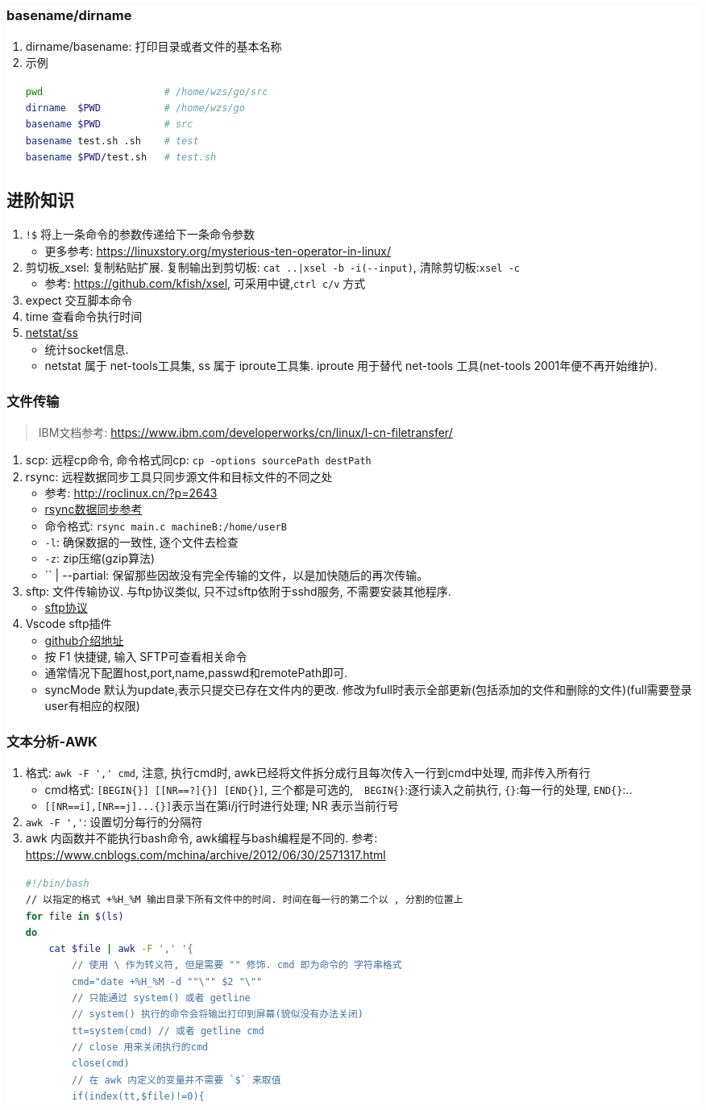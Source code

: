 ### basename/dirname
1. dirname/basename: 打印目录或者文件的基本名称
2. 示例
    ```Bash
    pwd                     # /home/wzs/go/src
    dirname  $PWD           # /home/wzs/go
    basename $PWD           # src
    basename test.sh .sh    # test
    basename $PWD/test.sh   # test.sh
    ```

## 进阶知识
1. `!$` 将上一条命令的参数传递给下一条命令参数
    - 更多参考: https://linuxstory.org/mysterious-ten-operator-in-linux/
2. 剪切板_xsel: 复制粘贴扩展. 复制输出到剪切板: `cat ..|xsel -b -i(--input)`, 清除剪切板:`xsel -c`
    - 参考: https://github.com/kfish/xsel, 可采用中键,`ctrl c/v` 方式
3. expect 交互脚本命令
4. time 查看命令执行时间
5. [netstat/ss](https://my.oschina.net/lionel45/blog/109779)
    - 统计socket信息.
    - netstat 属于 net-tools工具集, ss 属于 iproute工具集. iproute 用于替代 net-tools 工具(net-tools 2001年便不再开始维护).

### 文件传输
> IBM文档参考: https://www.ibm.com/developerworks/cn/linux/l-cn-filetransfer/
1. scp: 远程cp命令, 命令格式同cp: `cp -options sourcePath destPath`
2. rsync: 远程数据同步工具只同步源文件和目标文件的不同之处
    - 参考: http://roclinux.cn/?p=2643
    - [rsync数据同步参考](http://roclinux.cn/?p=2643)
    - 命令格式: `rsync main.c machineB:/home/userB`
    - `-l`: 确保数据的一致性, 逐个文件去检查
    - `-z`: zip压缩(gzip算法)
    - `` | --partial: 保留那些因故没有完全传输的文件，以是加快随后的再次传输。
3. sftp: 文件传输协议. 与ftp协议类似, 只不过sftp依附于sshd服务, 不需要安装其他程序.
    - [sftp协议](https://zh.wikipedia.org/wiki/SSH文件传输协议)
4. Vscode sftp插件
    - [github介绍地址](https://github.com/liximomo/vscode-sftp)
    - 按 F1 快捷键, 输入 SFTP可查看相关命令
    - 通常情况下配置host,port,name,passwd和remotePath即可.
    - syncMode 默认为update,表示只提交已存在文件内的更改. 修改为full时表示全部更新(包括添加的文件和删除的文件)(full需要登录user有相应的权限)

### 文本分析-AWK
1. 格式: `awk -F ',' cmd`, 注意, 执行cmd时, awk已经将文件拆分成行且每次传入一行到cmd中处理, 而非传入所有行
    - cmd格式: `[BEGIN{}] [[NR==?]{}] [END{}]`, 三个都是可选的,　`BEGIN{}`:逐行读入之前执行, `{}`:每一行的处理, `END{}`:..
    - `[[NR==i],[NR==j]...{}]`表示当在第i/j行时进行处理; NR 表示当前行号
2. `awk -F ','`: 设置切分每行的分隔符
2. awk 内函数并不能执行bash命令, awk编程与bash编程是不同的. 参考: https://www.cnblogs.com/mchina/archive/2012/06/30/2571317.html
    ```Bash
    #!/bin/bash
    // 以指定的格式 +%H_%M 输出目录下所有文件中的时间. 时间在每一行的第二个以 , 分割的位置上
    for file in $(ls)
    do
        cat $file | awk -F ',' '{
            // 使用 \ 作为转义符, 但是需要 "" 修饰. cmd 即为命令的 字符串格式
            cmd="date +%H_%M -d ""\"" $2 "\""
            // 只能通过 system() 或者 getline
            // system() 执行的命令会将输出打印到屏幕(貌似没有办法关闭)
            tt=system(cmd) // 或者 getline cmd
            // close 用来关闭执行的cmd
            close(cmd)
            // 在 awk 内定义的变量并不需要 `$` 来取值
            if(index(tt,$file)!=0){